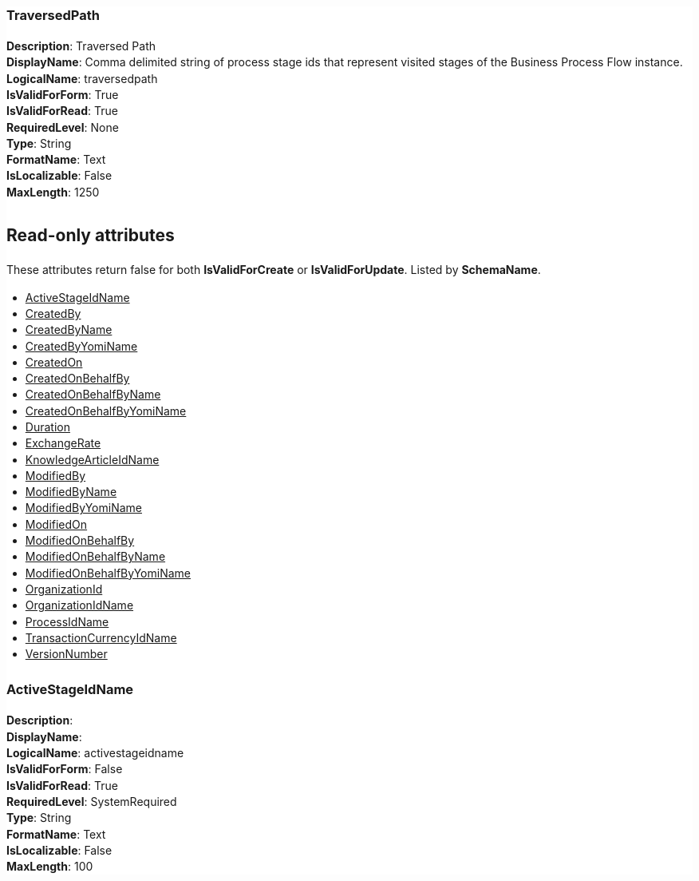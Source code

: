 
### <a name="BKMK_TraversedPath"></a> TraversedPath

**Description**: Traversed Path<br />
**DisplayName**: Comma delimited string of process stage ids that represent visited stages of the Business Process Flow instance.<br />
**LogicalName**: traversedpath<br />
**IsValidForForm**: True<br />
**IsValidForRead**: True<br />
**RequiredLevel**: None<br />
**Type**: String<br />
**FormatName**: Text<br />
**IsLocalizable**: False<br />
**MaxLength**: 1250

<a name="read-only-attributes"></a>
## Read-only attributes
These attributes return false for both **IsValidForCreate** or **IsValidForUpdate**. Listed by **SchemaName**.

- [ActiveStageIdName](#BKMK_ActiveStageIdName)
- [CreatedBy](#BKMK_CreatedBy)
- [CreatedByName](#BKMK_CreatedByName)
- [CreatedByYomiName](#BKMK_CreatedByYomiName)
- [CreatedOn](#BKMK_CreatedOn)
- [CreatedOnBehalfBy](#BKMK_CreatedOnBehalfBy)
- [CreatedOnBehalfByName](#BKMK_CreatedOnBehalfByName)
- [CreatedOnBehalfByYomiName](#BKMK_CreatedOnBehalfByYomiName)
- [Duration](#BKMK_Duration)
- [ExchangeRate](#BKMK_ExchangeRate)
- [KnowledgeArticleIdName](#BKMK_KnowledgeArticleIdName)
- [ModifiedBy](#BKMK_ModifiedBy)
- [ModifiedByName](#BKMK_ModifiedByName)
- [ModifiedByYomiName](#BKMK_ModifiedByYomiName)
- [ModifiedOn](#BKMK_ModifiedOn)
- [ModifiedOnBehalfBy](#BKMK_ModifiedOnBehalfBy)
- [ModifiedOnBehalfByName](#BKMK_ModifiedOnBehalfByName)
- [ModifiedOnBehalfByYomiName](#BKMK_ModifiedOnBehalfByYomiName)
- [OrganizationId](#BKMK_OrganizationId)
- [OrganizationIdName](#BKMK_OrganizationIdName)
- [ProcessIdName](#BKMK_ProcessIdName)
- [TransactionCurrencyIdName](#BKMK_TransactionCurrencyIdName)
- [VersionNumber](#BKMK_VersionNumber)


### <a name="BKMK_ActiveStageIdName"></a> ActiveStageIdName

**Description**: <br />
**DisplayName**: <br />
**LogicalName**: activestageidname<br />
**IsValidForForm**: False<br />
**IsValidForRead**: True<br />
**RequiredLevel**: SystemRequired<br />
**Type**: String<br />
**FormatName**: Text<br />
**IsLocalizable**: False<br />
**MaxLength**: 100
